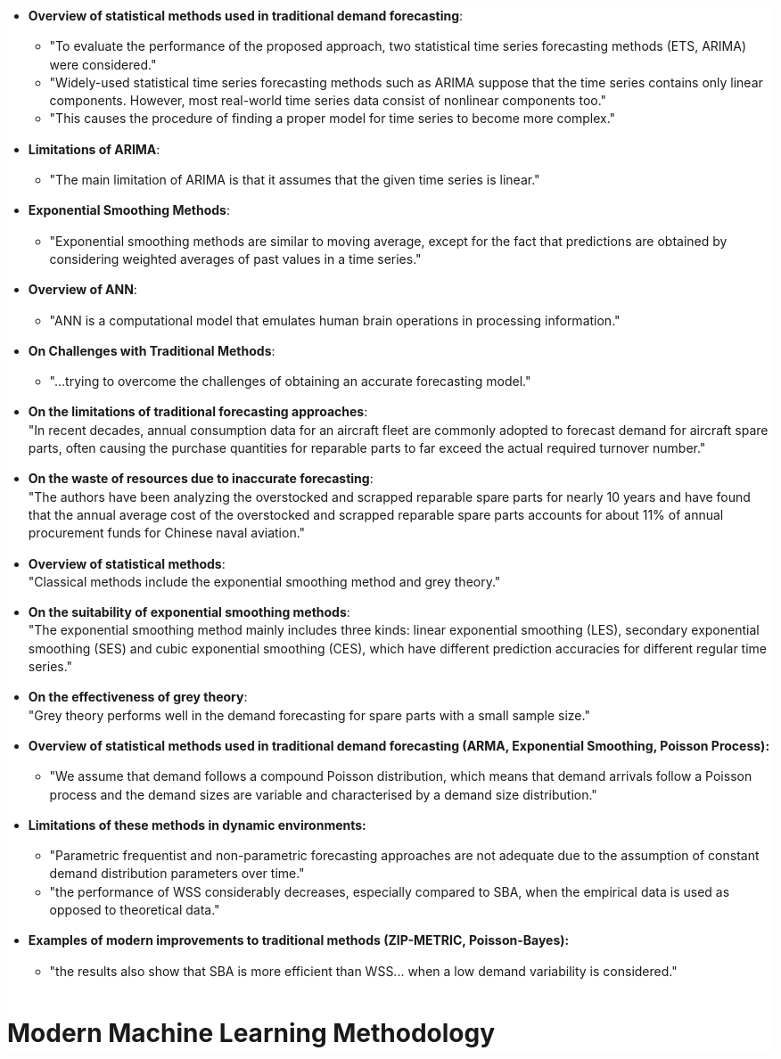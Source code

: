 - **Overview of statistical methods used in traditional demand forecasting**:
    - "To evaluate the performance of the proposed approach, two statistical time series forecasting methods (ETS, ARIMA) were considered."
    - "Widely-used statistical time series forecasting methods such as ARIMA suppose that the time series contains only linear components. However, most real-world time series data consist of nonlinear components too."
    - "This causes the procedure of finding a proper model for time series to become more complex."
- **Limitations of ARIMA**:
    - "The main limitation of ARIMA is that it assumes that the given time series is linear."
- **Exponential Smoothing Methods**:
    - "Exponential smoothing methods are similar to moving average, except for the fact that predictions are obtained by considering weighted averages of past values in a time series."
- **Overview of ANN**:
    - "ANN is a computational model that emulates human brain operations in processing information."
- **On Challenges with Traditional Methods**:
    - "...trying to overcome the challenges of obtaining an accurate forecasting model."


- **On the limitations of traditional forecasting approaches**:  
    "In recent decades, annual consumption data for an aircraft fleet are commonly adopted to forecast demand for aircraft spare parts, often causing the purchase quantities for reparable parts to far exceed the actual required turnover number."
    
- **On the waste of resources due to inaccurate forecasting**:  
    "The authors have been analyzing the overstocked and scrapped reparable spare parts for nearly 10 years and have found that the annual average cost of the overstocked and scrapped reparable spare parts accounts for about 11% of annual procurement funds for Chinese naval aviation."
    
- **Overview of statistical methods**:  
    "Classical methods include the exponential smoothing method and grey theory."
    
- **On the suitability of exponential smoothing methods**:  
    "The exponential smoothing method mainly includes three kinds: linear exponential smoothing (LES), secondary exponential smoothing (SES) and cubic exponential smoothing (CES), which have different prediction accuracies for different regular time series."
    
- **On the effectiveness of grey theory**:  
    "Grey theory performs well in the demand forecasting for spare parts with a small sample size."


- **Overview of statistical methods used in traditional demand forecasting (ARMA, Exponential Smoothing, Poisson Process):**
    - "We assume that demand follows a compound Poisson distribution, which means that demand arrivals follow a Poisson process and the demand sizes are variable and characterised by a demand size distribution."
- **Limitations of these methods in dynamic environments:**
    - "Parametric frequentist and non-parametric forecasting approaches are not adequate due to the assumption of constant demand distribution parameters over time."
    - "the performance of WSS considerably decreases, especially compared to SBA, when the empirical data is used as opposed to theoretical data."
- **Examples of modern improvements to traditional methods (ZIP-METRIC, Poisson-Bayes):**
    - "the results also show that SBA is more efficient than WSS... when a low demand variability is considered."


# Modern Machine Learning Methodology
